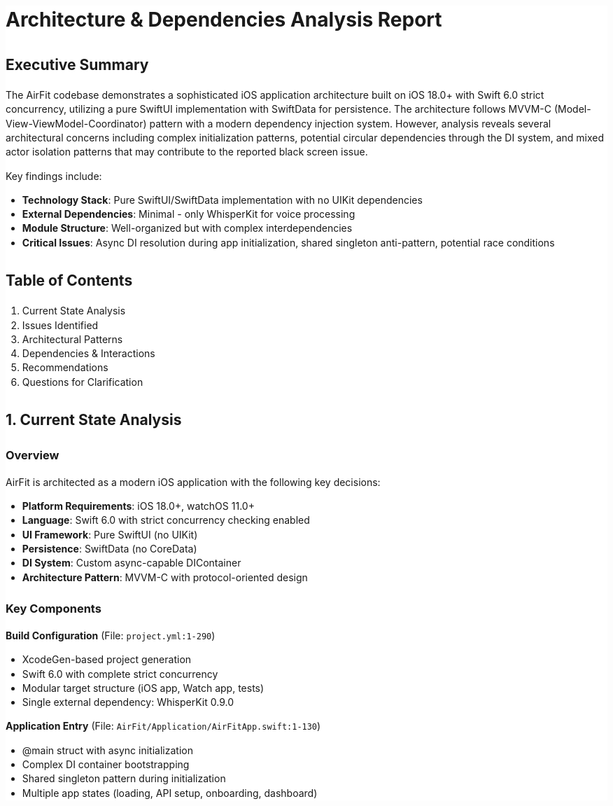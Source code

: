 # Architecture & Dependencies Analysis Report

## Executive Summary

The AirFit codebase demonstrates a sophisticated iOS application architecture built on iOS 18.0+ with Swift 6.0 strict concurrency, utilizing a pure SwiftUI implementation with SwiftData for persistence. The architecture follows MVVM-C (Model-View-ViewModel-Coordinator) pattern with a modern dependency injection system. However, analysis reveals several architectural concerns including complex initialization patterns, potential circular dependencies through the DI system, and mixed actor isolation patterns that may contribute to the reported black screen issue.

Key findings include:
- **Technology Stack**: Pure SwiftUI/SwiftData implementation with no UIKit dependencies
- **External Dependencies**: Minimal - only WhisperKit for voice processing
- **Module Structure**: Well-organized but with complex interdependencies
- **Critical Issues**: Async DI resolution during app initialization, shared singleton anti-pattern, potential race conditions

## Table of Contents
1. Current State Analysis
2. Issues Identified
3. Architectural Patterns
4. Dependencies & Interactions
5. Recommendations
6. Questions for Clarification

## 1. Current State Analysis

### Overview
AirFit is architected as a modern iOS application with the following key decisions:

- **Platform Requirements**: iOS 18.0+, watchOS 11.0+
- **Language**: Swift 6.0 with strict concurrency checking enabled
- **UI Framework**: Pure SwiftUI (no UIKit)
- **Persistence**: SwiftData (no CoreData)
- **DI System**: Custom async-capable DIContainer
- **Architecture Pattern**: MVVM-C with protocol-oriented design

### Key Components

**Build Configuration** (File: `project.yml:1-290`)
- XcodeGen-based project generation
- Swift 6.0 with complete strict concurrency
- Modular target structure (iOS app, Watch app, tests)
- Single external dependency: WhisperKit 0.9.0

**Application Entry** (File: `AirFit/Application/AirFitApp.swift:1-130`)
- @main struct with async initialization
- Complex DI container bootstrapping
- Shared singleton pattern during initialization
- Multiple app states (loading, API setup, onboarding, dashboard)
